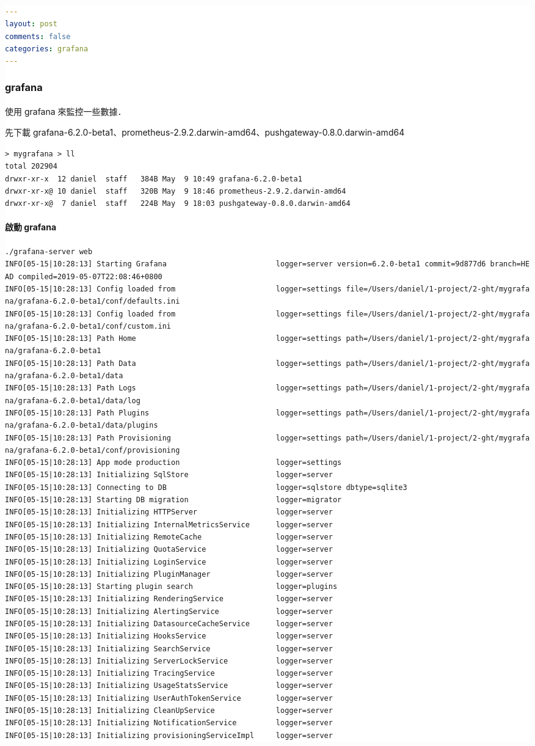 ```yaml
---
layout: post
comments: false
categories: grafana
---
```


### grafana

使用 grafana 來監控一些數據．


先下載 grafana-6.2.0-beta1、prometheus-2.9.2.darwin-amd64、pushgateway-0.8.0.darwin-amd64

```
> mygrafana > ll
total 202904
drwxr-xr-x  12 daniel  staff   384B May  9 10:49 grafana-6.2.0-beta1
drwxr-xr-x@ 10 daniel  staff   320B May  9 18:46 prometheus-2.9.2.darwin-amd64
drwxr-xr-x@  7 daniel  staff   224B May  9 18:03 pushgateway-0.8.0.darwin-amd64
```

#### 啟動 grafana

```
./grafana-server web
INFO[05-15|10:28:13] Starting Grafana                         logger=server version=6.2.0-beta1 commit=9d877d6 branch=HEAD compiled=2019-05-07T22:08:46+0800
INFO[05-15|10:28:13] Config loaded from                       logger=settings file=/Users/daniel/1-project/2-ght/mygrafana/grafana-6.2.0-beta1/conf/defaults.ini
INFO[05-15|10:28:13] Config loaded from                       logger=settings file=/Users/daniel/1-project/2-ght/mygrafana/grafana-6.2.0-beta1/conf/custom.ini
INFO[05-15|10:28:13] Path Home                                logger=settings path=/Users/daniel/1-project/2-ght/mygrafana/grafana-6.2.0-beta1
INFO[05-15|10:28:13] Path Data                                logger=settings path=/Users/daniel/1-project/2-ght/mygrafana/grafana-6.2.0-beta1/data
INFO[05-15|10:28:13] Path Logs                                logger=settings path=/Users/daniel/1-project/2-ght/mygrafana/grafana-6.2.0-beta1/data/log
INFO[05-15|10:28:13] Path Plugins                             logger=settings path=/Users/daniel/1-project/2-ght/mygrafana/grafana-6.2.0-beta1/data/plugins
INFO[05-15|10:28:13] Path Provisioning                        logger=settings path=/Users/daniel/1-project/2-ght/mygrafana/grafana-6.2.0-beta1/conf/provisioning
INFO[05-15|10:28:13] App mode production                      logger=settings
INFO[05-15|10:28:13] Initializing SqlStore                    logger=server
INFO[05-15|10:28:13] Connecting to DB                         logger=sqlstore dbtype=sqlite3
INFO[05-15|10:28:13] Starting DB migration                    logger=migrator
INFO[05-15|10:28:13] Initializing HTTPServer                  logger=server
INFO[05-15|10:28:13] Initializing InternalMetricsService      logger=server
INFO[05-15|10:28:13] Initializing RemoteCache                 logger=server
INFO[05-15|10:28:13] Initializing QuotaService                logger=server
INFO[05-15|10:28:13] Initializing LoginService                logger=server
INFO[05-15|10:28:13] Initializing PluginManager               logger=server
INFO[05-15|10:28:13] Starting plugin search                   logger=plugins
INFO[05-15|10:28:13] Initializing RenderingService            logger=server
INFO[05-15|10:28:13] Initializing AlertingService             logger=server
INFO[05-15|10:28:13] Initializing DatasourceCacheService      logger=server
INFO[05-15|10:28:13] Initializing HooksService                logger=server
INFO[05-15|10:28:13] Initializing SearchService               logger=server
INFO[05-15|10:28:13] Initializing ServerLockService           logger=server
INFO[05-15|10:28:13] Initializing TracingService              logger=server
INFO[05-15|10:28:13] Initializing UsageStatsService           logger=server
INFO[05-15|10:28:13] Initializing UserAuthTokenService        logger=server
INFO[05-15|10:28:13] Initializing CleanUpService              logger=server
INFO[05-15|10:28:13] Initializing NotificationService         logger=server
INFO[05-15|10:28:13] Initializing provisioningServiceImpl     logger=server
```